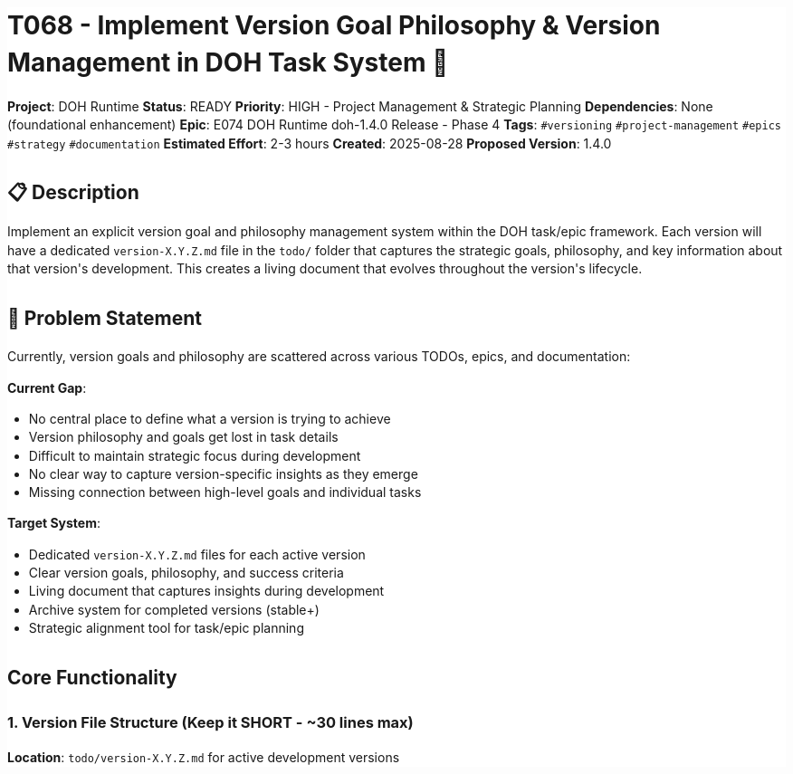 # T068 - Implement Version Goal Philosophy & Version Management in DOH Task System 🎯

**Project**: DOH Runtime
**Status**: READY
**Priority**: HIGH - Project Management & Strategic Planning
**Dependencies**: None (foundational enhancement)
**Epic**: E074 DOH Runtime doh-1.4.0 Release - Phase 4
**Tags**: `#versioning` `#project-management` `#epics` `#strategy` `#documentation`
**Estimated Effort**: 2-3 hours
**Created**: 2025-08-28
**Proposed Version**: 1.4.0

## 📋 Description

Implement an explicit version goal and philosophy management system within the DOH task/epic framework. Each version
will have a dedicated `version-X.Y.Z.md` file in the `todo/` folder that captures the strategic goals, philosophy, and
key information about that version's development. This creates a living document that evolves throughout the version's
lifecycle.

## 🎯 Problem Statement

Currently, version goals and philosophy are scattered across various TODOs, epics, and documentation:

**Current Gap**:

- No central place to define what a version is trying to achieve
- Version philosophy and goals get lost in task details
- Difficult to maintain strategic focus during development
- No clear way to capture version-specific insights as they emerge
- Missing connection between high-level goals and individual tasks

**Target System**:

- Dedicated `version-X.Y.Z.md` files for each active version
- Clear version goals, philosophy, and success criteria
- Living document that captures insights during development
- Archive system for completed versions (stable+)
- Strategic alignment tool for task/epic planning

## Core Functionality

### 1. Version File Structure (Keep it SHORT - ~30 lines max)

**Location**: `todo/version-X.Y.Z.md` for active development versions
